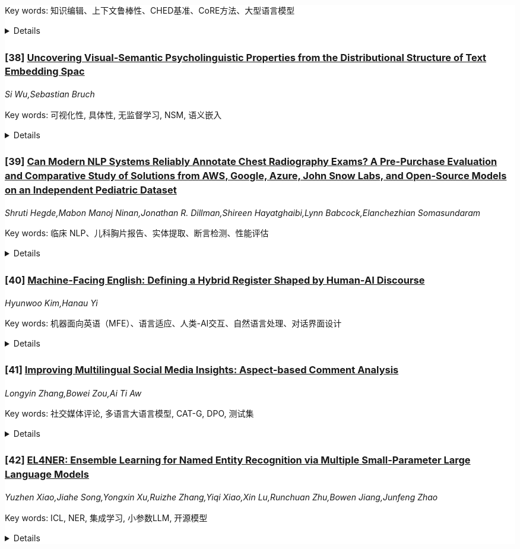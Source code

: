 Key words: 知识编辑、上下文鲁棒性、CHED基准、CoRE方法、大型语言模型

<details><summary>Details</summary></details>


### [38] [Uncovering Visual-Semantic Psycholinguistic Properties from the Distributional Structure of Text Embedding Spac](https://arxiv.org/abs/2505.23029)
*Si Wu,Sebastian Bruch*

Key words: 可视化性, 具体性, 无监督学习, NSM, 语义嵌入

<details><summary>Details</summary></details>


### [39] [Can Modern NLP Systems Reliably Annotate Chest Radiography Exams? A Pre-Purchase Evaluation and Comparative Study of Solutions from AWS, Google, Azure, John Snow Labs, and Open-Source Models on an Independent Pediatric Dataset](https://arxiv.org/abs/2505.23030)
*Shruti Hegde,Mabon Manoj Ninan,Jonathan R. Dillman,Shireen Hayatghaibi,Lynn Babcock,Elanchezhian Somasundaram*

Key words: 临床 NLP、儿科胸片报告、实体提取、断言检测、性能评估

<details><summary>Details</summary></details>


### [40] [Machine-Facing English: Defining a Hybrid Register Shaped by Human-AI Discourse](https://arxiv.org/abs/2505.23035)
*Hyunwoo Kim,Hanau Yi*

Key words: 机器面向英语（MFE）、语言适应、人类-AI交互、自然语言处理、对话界面设计

<details><summary>Details</summary></details>


### [41] [Improving Multilingual Social Media Insights: Aspect-based Comment Analysis](https://arxiv.org/abs/2505.23037)
*Longyin Zhang,Bowei Zou,Ai Ti Aw*

Key words: 社交媒体评论, 多语言大语言模型, CAT-G, DPO, 测试集

<details><summary>Details</summary></details>


### [42] [EL4NER: Ensemble Learning for Named Entity Recognition via Multiple Small-Parameter Large Language Models](https://arxiv.org/abs/2505.23038)
*Yuzhen Xiao,Jiahe Song,Yongxin Xu,Ruizhe Zhang,Yiqi Xiao,Xin Lu,Runchuan Zhu,Bowen Jiang,Junfeng Zhao*

Key words: ICL, NER, 集成学习, 小参数LLM, 开源模型

<details><summary>Details</summary></details>
